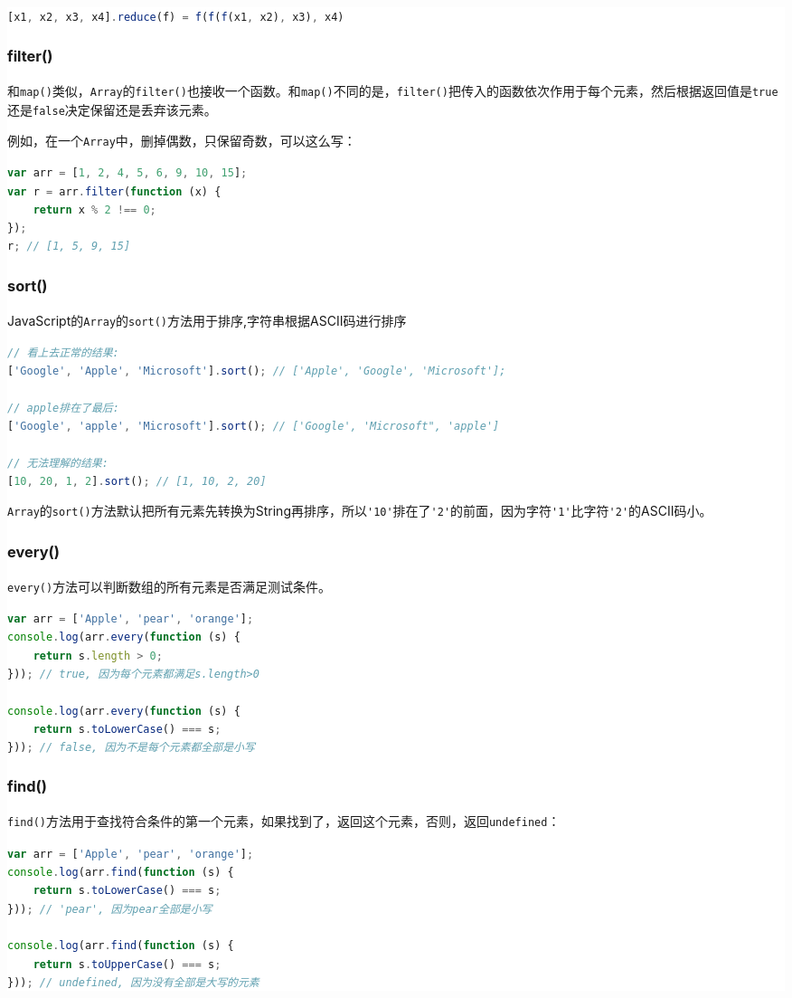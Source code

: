 ```javascript
[x1, x2, x3, x4].reduce(f) = f(f(f(x1, x2), x3), x4)
```

### filter()

和`map()`类似，`Array`的`filter()`也接收一个函数。和`map()`不同的是，`filter()`把传入的函数依次作用于每个元素，然后根据返回值是`true`还是`false`决定保留还是丢弃该元素。

例如，在一个`Array`中，删掉偶数，只保留奇数，可以这么写：

```javascript
var arr = [1, 2, 4, 5, 6, 9, 10, 15];
var r = arr.filter(function (x) {
    return x % 2 !== 0;
});
r; // [1, 5, 9, 15]
```

### sort()

JavaScript的`Array`的`sort()`方法用于排序,字符串根据ASCII码进行排序

```javascript
// 看上去正常的结果:
['Google', 'Apple', 'Microsoft'].sort(); // ['Apple', 'Google', 'Microsoft'];

// apple排在了最后:
['Google', 'apple', 'Microsoft'].sort(); // ['Google', 'Microsoft", 'apple']

// 无法理解的结果:
[10, 20, 1, 2].sort(); // [1, 10, 2, 20]
```

`Array`的`sort()`方法默认把所有元素先转换为String再排序，所以`'10'`排在了`'2'`的前面，因为字符`'1'`比字符`'2'`的ASCII码小。

### every()

`every()`方法可以判断数组的所有元素是否满足测试条件。

```javascript
var arr = ['Apple', 'pear', 'orange'];
console.log(arr.every(function (s) {
    return s.length > 0;
})); // true, 因为每个元素都满足s.length>0

console.log(arr.every(function (s) {
    return s.toLowerCase() === s;
})); // false, 因为不是每个元素都全部是小写
```

### find()

`find()`方法用于查找符合条件的第一个元素，如果找到了，返回这个元素，否则，返回`undefined`：

```javascript
var arr = ['Apple', 'pear', 'orange'];
console.log(arr.find(function (s) {
    return s.toLowerCase() === s;
})); // 'pear', 因为pear全部是小写

console.log(arr.find(function (s) {
    return s.toUpperCase() === s;
})); // undefined, 因为没有全部是大写的元素
```

